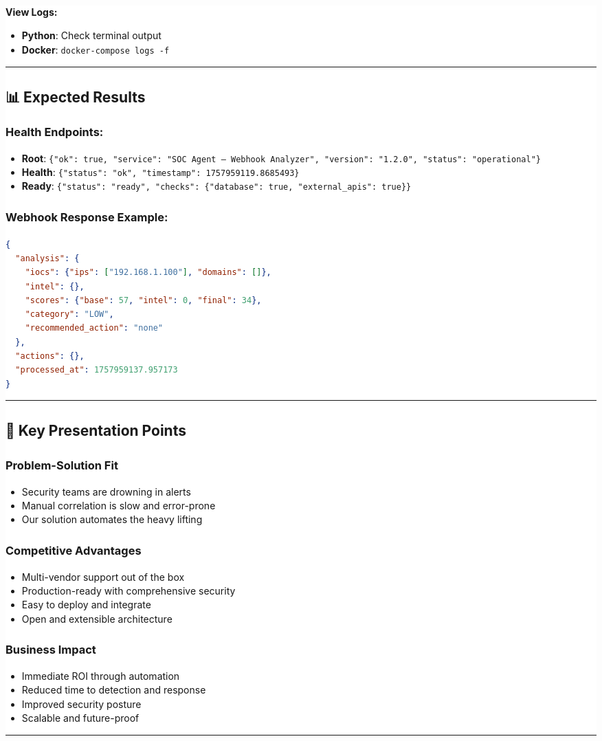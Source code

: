 **View Logs:**
- **Python**: Check terminal output
- **Docker**: `docker-compose logs -f`

---

## 📊 Expected Results

### **Health Endpoints:**
- **Root**: `{"ok": true, "service": "SOC Agent – Webhook Analyzer", "version": "1.2.0", "status": "operational"}`
- **Health**: `{"status": "ok", "timestamp": 1757959119.8685493}`
- **Ready**: `{"status": "ready", "checks": {"database": true, "external_apis": true}}`

### **Webhook Response Example:**
```json
{
  "analysis": {
    "iocs": {"ips": ["192.168.1.100"], "domains": []},
    "intel": {},
    "scores": {"base": 57, "intel": 0, "final": 34},
    "category": "LOW",
    "recommended_action": "none"
  },
  "actions": {},
  "processed_at": 1757959137.957173
}
```

---

## 🎯 Key Presentation Points

### **Problem-Solution Fit**
- Security teams are drowning in alerts
- Manual correlation is slow and error-prone
- Our solution automates the heavy lifting

### **Competitive Advantages**
- Multi-vendor support out of the box
- Production-ready with comprehensive security
- Easy to deploy and integrate
- Open and extensible architecture

### **Business Impact**
- Immediate ROI through automation
- Reduced time to detection and response
- Improved security posture
- Scalable and future-proof

---